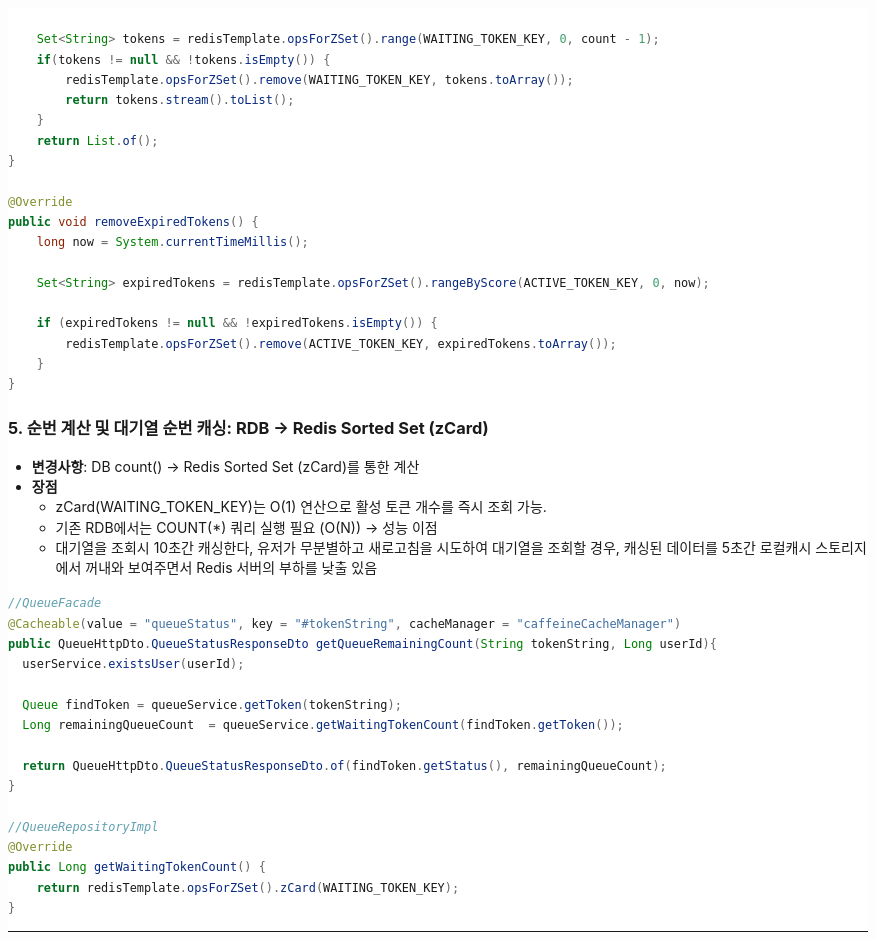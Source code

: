 ```java

    Set<String> tokens = redisTemplate.opsForZSet().range(WAITING_TOKEN_KEY, 0, count - 1);
    if(tokens != null && !tokens.isEmpty()) {
        redisTemplate.opsForZSet().remove(WAITING_TOKEN_KEY, tokens.toArray());
        return tokens.stream().toList();
    }
    return List.of();
}

@Override
public void removeExpiredTokens() {
    long now = System.currentTimeMillis();
  
    Set<String> expiredTokens = redisTemplate.opsForZSet().rangeByScore(ACTIVE_TOKEN_KEY, 0, now);
  
    if (expiredTokens != null && !expiredTokens.isEmpty()) {
        redisTemplate.opsForZSet().remove(ACTIVE_TOKEN_KEY, expiredTokens.toArray());
    }
}
```

### 5. 순번 계산 및 대기열 순번 캐싱: RDB -> Redis Sorted Set (zCard)
- **변경사항**: DB count() -> Redis Sorted Set (zCard)를 통한 계산 
- **장점**
  - zCard(WAITING_TOKEN_KEY)는 O(1) 연산으로 활성 토큰 개수를 즉시 조회 가능.
  - 기존 RDB에서는 COUNT(*) 쿼리 실행 필요 (O(N)) → 성능 이점
  - 대기열을 조회시 10초간 캐싱한다, 유저가 무분별하고 새로고침을 시도하여 대기열을 조회할 경우, 캐싱된 데이터를 5초간 로컬캐시 스토리지에서 꺼내와 보여주면서 Redis 서버의 부하를 낮출 있음
```java
//QueueFacade
@Cacheable(value = "queueStatus", key = "#tokenString", cacheManager = "caffeineCacheManager")
public QueueHttpDto.QueueStatusResponseDto getQueueRemainingCount(String tokenString, Long userId){
  userService.existsUser(userId);

  Queue findToken = queueService.getToken(tokenString);
  Long remainingQueueCount  = queueService.getWaitingTokenCount(findToken.getToken());

  return QueueHttpDto.QueueStatusResponseDto.of(findToken.getStatus(), remainingQueueCount);
}

//QueueRepositoryImpl
@Override
public Long getWaitingTokenCount() {
    return redisTemplate.opsForZSet().zCard(WAITING_TOKEN_KEY);
}
```

---